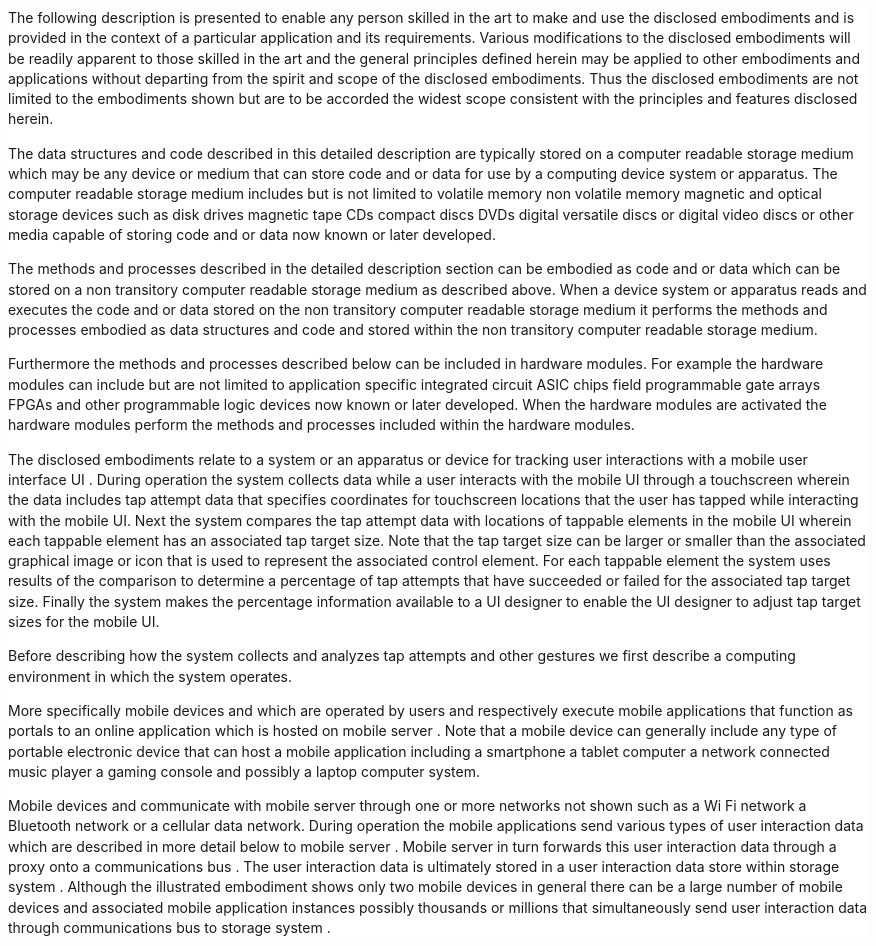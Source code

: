 The following description is presented to enable any person skilled in the art to make and use the disclosed embodiments and is provided in the context of a particular application and its requirements. Various modifications to the disclosed embodiments will be readily apparent to those skilled in the art and the general principles defined herein may be applied to other embodiments and applications without departing from the spirit and scope of the disclosed embodiments. Thus the disclosed embodiments are not limited to the embodiments shown but are to be accorded the widest scope consistent with the principles and features disclosed herein.

The data structures and code described in this detailed description are typically stored on a computer readable storage medium which may be any device or medium that can store code and or data for use by a computing device system or apparatus. The computer readable storage medium includes but is not limited to volatile memory non volatile memory magnetic and optical storage devices such as disk drives magnetic tape CDs compact discs DVDs digital versatile discs or digital video discs or other media capable of storing code and or data now known or later developed.

The methods and processes described in the detailed description section can be embodied as code and or data which can be stored on a non transitory computer readable storage medium as described above. When a device system or apparatus reads and executes the code and or data stored on the non transitory computer readable storage medium it performs the methods and processes embodied as data structures and code and stored within the non transitory computer readable storage medium.

Furthermore the methods and processes described below can be included in hardware modules. For example the hardware modules can include but are not limited to application specific integrated circuit ASIC chips field programmable gate arrays FPGAs and other programmable logic devices now known or later developed. When the hardware modules are activated the hardware modules perform the methods and processes included within the hardware modules.

The disclosed embodiments relate to a system or an apparatus or device for tracking user interactions with a mobile user interface UI . During operation the system collects data while a user interacts with the mobile UI through a touchscreen wherein the data includes tap attempt data that specifies coordinates for touchscreen locations that the user has tapped while interacting with the mobile UI. Next the system compares the tap attempt data with locations of tappable elements in the mobile UI wherein each tappable element has an associated tap target size. Note that the tap target size can be larger or smaller than the associated graphical image or icon that is used to represent the associated control element. For each tappable element the system uses results of the comparison to determine a percentage of tap attempts that have succeeded or failed for the associated tap target size. Finally the system makes the percentage information available to a UI designer to enable the UI designer to adjust tap target sizes for the mobile UI.

Before describing how the system collects and analyzes tap attempts and other gestures we first describe a computing environment in which the system operates.

More specifically mobile devices and which are operated by users and respectively execute mobile applications that function as portals to an online application which is hosted on mobile server . Note that a mobile device can generally include any type of portable electronic device that can host a mobile application including a smartphone a tablet computer a network connected music player a gaming console and possibly a laptop computer system.

Mobile devices and communicate with mobile server through one or more networks not shown such as a Wi Fi network a Bluetooth network or a cellular data network. During operation the mobile applications send various types of user interaction data which are described in more detail below to mobile server . Mobile server in turn forwards this user interaction data through a proxy onto a communications bus . The user interaction data is ultimately stored in a user interaction data store within storage system . Although the illustrated embodiment shows only two mobile devices in general there can be a large number of mobile devices and associated mobile application instances possibly thousands or millions that simultaneously send user interaction data through communications bus to storage system .
